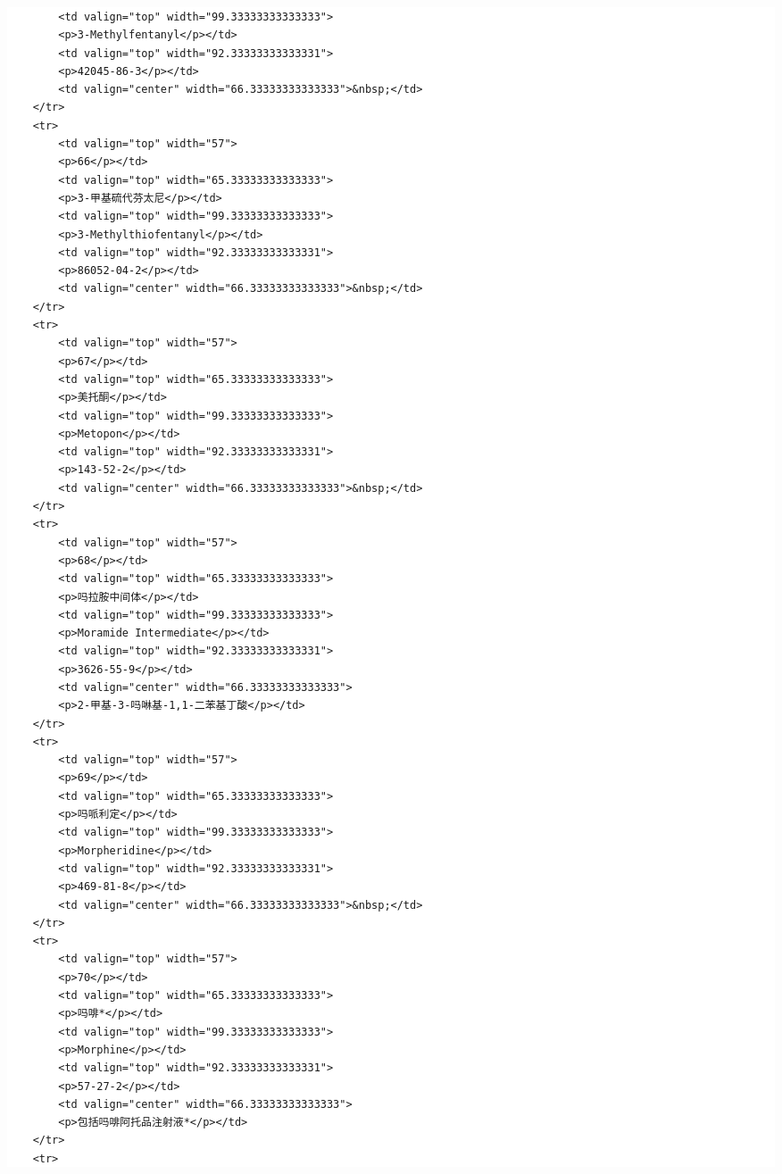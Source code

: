             <td valign="top" width="99.33333333333333">
            <p>3-Methylfentanyl</p></td>
            <td valign="top" width="92.33333333333331">
            <p>42045-86-3</p></td>
            <td valign="center" width="66.33333333333333">&nbsp;</td>
        </tr>
        <tr>
            <td valign="top" width="57">
            <p>66</p></td>
            <td valign="top" width="65.33333333333333">
            <p>3-甲基硫代芬太尼</p></td>
            <td valign="top" width="99.33333333333333">
            <p>3-Methylthiofentanyl</p></td>
            <td valign="top" width="92.33333333333331">
            <p>86052-04-2</p></td>
            <td valign="center" width="66.33333333333333">&nbsp;</td>
        </tr>
        <tr>
            <td valign="top" width="57">
            <p>67</p></td>
            <td valign="top" width="65.33333333333333">
            <p>美托酮</p></td>
            <td valign="top" width="99.33333333333333">
            <p>Metopon</p></td>
            <td valign="top" width="92.33333333333331">
            <p>143-52-2</p></td>
            <td valign="center" width="66.33333333333333">&nbsp;</td>
        </tr>
        <tr>
            <td valign="top" width="57">
            <p>68</p></td>
            <td valign="top" width="65.33333333333333">
            <p>吗拉胺中间体</p></td>
            <td valign="top" width="99.33333333333333">
            <p>Moramide Intermediate</p></td>
            <td valign="top" width="92.33333333333331">
            <p>3626-55-9</p></td>
            <td valign="center" width="66.33333333333333">
            <p>2-甲基-3-吗啉基-1,1-二苯基丁酸</p></td>
        </tr>
        <tr>
            <td valign="top" width="57">
            <p>69</p></td>
            <td valign="top" width="65.33333333333333">
            <p>吗哌利定</p></td>
            <td valign="top" width="99.33333333333333">
            <p>Morpheridine</p></td>
            <td valign="top" width="92.33333333333331">
            <p>469-81-8</p></td>
            <td valign="center" width="66.33333333333333">&nbsp;</td>
        </tr>
        <tr>
            <td valign="top" width="57">
            <p>70</p></td>
            <td valign="top" width="65.33333333333333">
            <p>吗啡*</p></td>
            <td valign="top" width="99.33333333333333">
            <p>Morphine</p></td>
            <td valign="top" width="92.33333333333331">
            <p>57-27-2</p></td>
            <td valign="center" width="66.33333333333333">
            <p>包括吗啡阿托品注射液*</p></td>
        </tr>
        <tr>